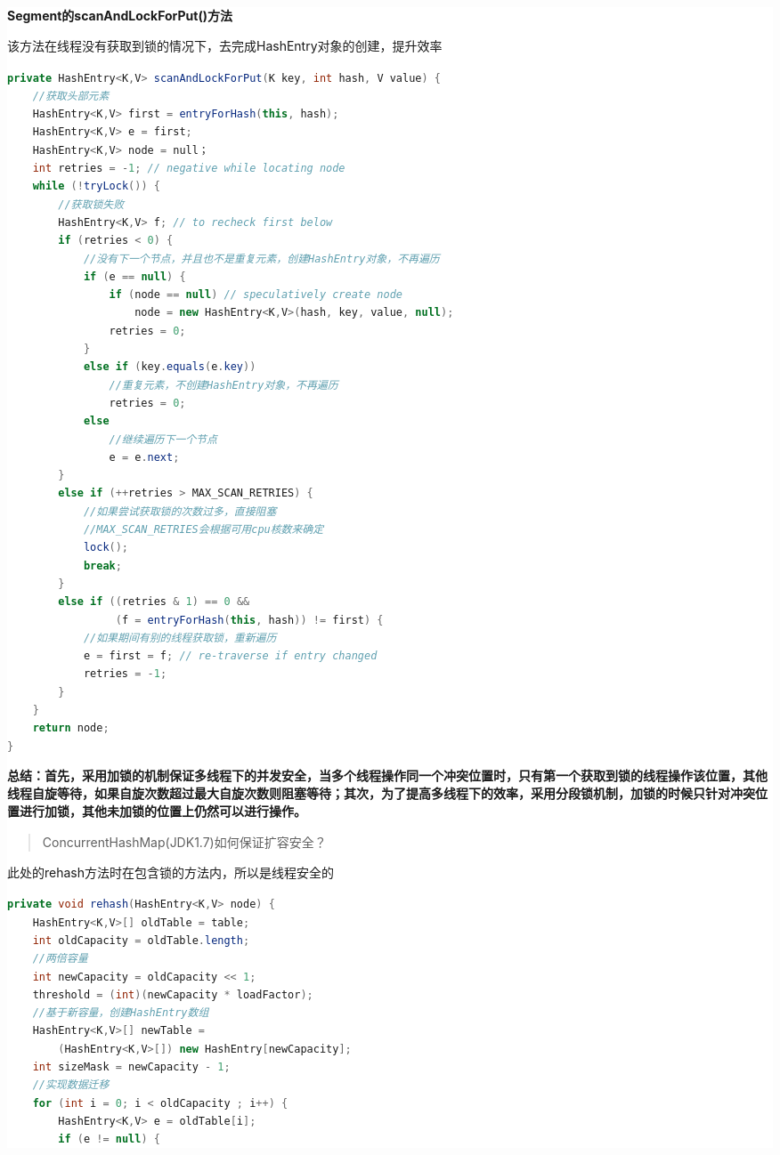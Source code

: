 **Segment的scanAndLockForPut()方法**

该方法在线程没有获取到锁的情况下，去完成HashEntry对象的创建，提升效率

```java
private HashEntry<K,V> scanAndLockForPut(K key, int hash, V value) {
    //获取头部元素
    HashEntry<K,V> first = entryForHash(this, hash);
    HashEntry<K,V> e = first;
    HashEntry<K,V> node = null；
    int retries = -1; // negative while locating node
    while (!tryLock()) {
        //获取锁失败
        HashEntry<K,V> f; // to recheck first below
        if (retries < 0) {
            //没有下一个节点，并且也不是重复元素，创建HashEntry对象，不再遍历
            if (e == null) {
                if (node == null) // speculatively create node
                    node = new HashEntry<K,V>(hash, key, value, null);
                retries = 0;
            }
            else if (key.equals(e.key))
                //重复元素，不创建HashEntry对象，不再遍历
                retries = 0;
            else
                //继续遍历下一个节点
                e = e.next;
        }
        else if (++retries > MAX_SCAN_RETRIES) {
            //如果尝试获取锁的次数过多，直接阻塞
            //MAX_SCAN_RETRIES会根据可用cpu核数来确定
            lock();
            break;
        }
        else if ((retries & 1) == 0 &&
                 (f = entryForHash(this, hash)) != first) {
            //如果期间有别的线程获取锁，重新遍历
            e = first = f; // re-traverse if entry changed
            retries = -1;
        }
    }
    return node;
}
```

**总结：首先，采用加锁的机制保证多线程下的并发安全，当多个线程操作同一个冲突位置时，只有第一个获取到锁的线程操作该位置，其他线程自旋等待，如果自旋次数超过最大自旋次数则阻塞等待；其次，为了提高多线程下的效率，采用分段锁机制，加锁的时候只针对冲突位置进行加锁，其他未加锁的位置上仍然可以进行操作。**

> ConcurrentHashMap(JDK1.7)如何保证扩容安全？

此处的rehash方法时在包含锁的方法内，所以是线程安全的

```java
private void rehash(HashEntry<K,V> node) {
    HashEntry<K,V>[] oldTable = table;
    int oldCapacity = oldTable.length;
    //两倍容量
    int newCapacity = oldCapacity << 1;
    threshold = (int)(newCapacity * loadFactor);
    //基于新容量，创建HashEntry数组
    HashEntry<K,V>[] newTable =
        (HashEntry<K,V>[]) new HashEntry[newCapacity];
    int sizeMask = newCapacity - 1;
   	//实现数据迁移
    for (int i = 0; i < oldCapacity ; i++) {
        HashEntry<K,V> e = oldTable[i];
        if (e != null) {
```